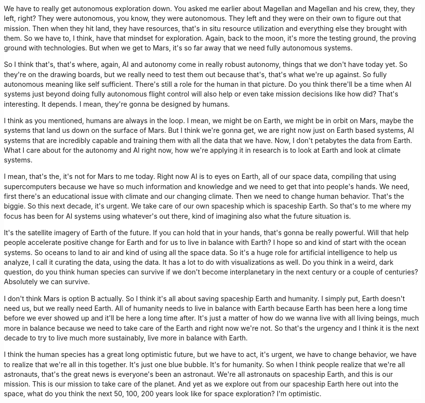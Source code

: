 We have to really get autonomous exploration down. You asked me earlier about Magellan and Magellan and his crew, they, they left, right? They were autonomous, you know, they were autonomous. They left and they were on their own to figure out that mission. Then when they hit land, they have resources, that's in situ resource utilization and everything else they brought with them. So we have to, I think, have that mindset for exploration. Again, back to the moon, it's more the testing ground, the proving ground with technologies. But when we get to Mars, it's so far away that we need fully autonomous systems.

So I think that's, that's where, again, AI and autonomy come in really robust autonomy, things that we don't have today yet. So they're on the drawing boards, but we really need to test them out because that's, that's what we're up against. So fully autonomous meaning like self sufficient. There's still a role for the human in that picture. Do you think there'll be a time when AI systems just beyond doing fully autonomous flight control will also help or even take mission decisions like how did? That's interesting. It depends. I mean, they're gonna be designed by humans.

I think as you mentioned, humans are always in the loop. I mean, we might be on Earth, we might be in orbit on Mars, maybe the systems that land us down on the surface of Mars. But I think we're gonna get, we are right now just on Earth based systems, AI systems that are incredibly capable and training them with all the data that we have. Now, I don't petabytes the data from Earth. What I care about for the autonomy and AI right now, how we're applying it in research is to look at Earth and look at climate systems.

I mean, that's the, it's not for Mars to me today. Right now AI is to eyes on Earth, all of our space data, compiling that using supercomputers because we have so much information and knowledge and we need to get that into people's hands. We need, first there's an educational issue with climate and our changing climate. Then we need to change human behavior. That's the biggie. So this next decade, it's urgent. We take care of our own spaceship which is spaceship Earth. So that's to me where my focus has been for AI systems using whatever's out there, kind of imagining also what the future situation is.

It's the satellite imagery of Earth of the future. If you can hold that in your hands, that's gonna be really powerful. Will that help people accelerate positive change for Earth and for us to live in balance with Earth? I hope so and kind of start with the ocean systems. So oceans to land to air and kind of using all the space data. So it's a huge role for artificial intelligence to help us analyze, I call it curating the data, using the data. It has a lot to do with visualizations as well. Do you think in a weird, dark question, do you think human species can survive if we don't become interplanetary in the next century or a couple of centuries? Absolutely we can survive.

I don't think Mars is option B actually. So I think it's all about saving spaceship Earth and humanity. I simply put, Earth doesn't need us, but we really need Earth. All of humanity needs to live in balance with Earth because Earth has been here a long time before we ever showed up and it'll be here a long time after. It's just a matter of how do we wanna live with all living beings, much more in balance because we need to take care of the Earth and right now we're not. So that's the urgency and I think it is the next decade to try to live much more sustainably, live more in balance with Earth.

I think the human species has a great long optimistic future, but we have to act, it's urgent, we have to change behavior, we have to realize that we're all in this together. It's just one blue bubble. It's for humanity. So when I think people realize that we're all astronauts, that's the great news is everyone's been an astronaut. We're all astronauts on spaceship Earth, and this is our mission. This is our mission to take care of the planet. And yet as we explore out from our spaceship Earth here out into the space, what do you think the next 50, 100, 200 years look like for space exploration? I'm optimistic.
